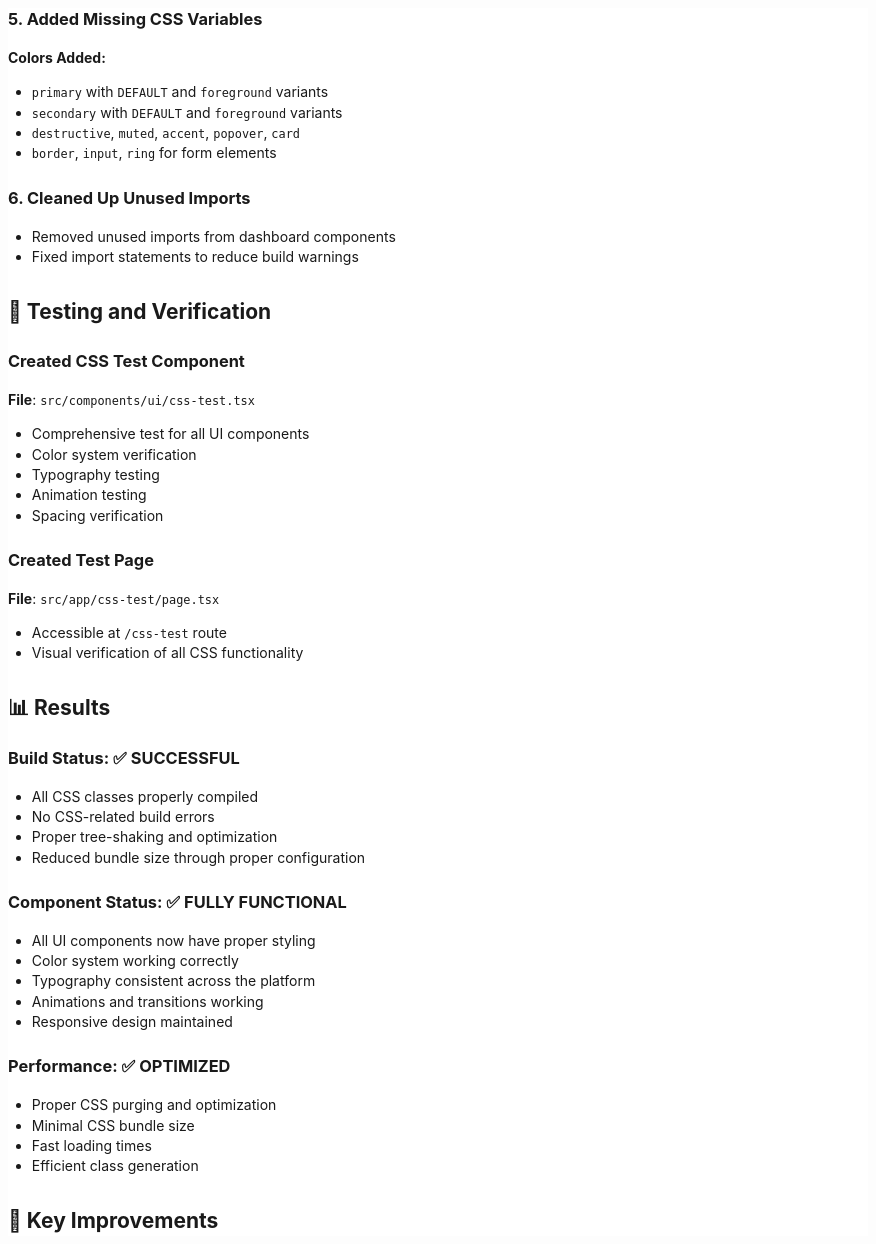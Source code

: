 ### **5. Added Missing CSS Variables**
**Colors Added:**
- `primary` with `DEFAULT` and `foreground` variants
- `secondary` with `DEFAULT` and `foreground` variants
- `destructive`, `muted`, `accent`, `popover`, `card`
- `border`, `input`, `ring` for form elements

### **6. Cleaned Up Unused Imports**
- Removed unused imports from dashboard components
- Fixed import statements to reduce build warnings

## 🧪 Testing and Verification

### **Created CSS Test Component**
**File**: `src/components/ui/css-test.tsx`
- Comprehensive test for all UI components
- Color system verification
- Typography testing
- Animation testing
- Spacing verification

### **Created Test Page**
**File**: `src/app/css-test/page.tsx`
- Accessible at `/css-test` route
- Visual verification of all CSS functionality

## 📊 Results

### **Build Status**: ✅ **SUCCESSFUL**
- All CSS classes properly compiled
- No CSS-related build errors
- Proper tree-shaking and optimization
- Reduced bundle size through proper configuration

### **Component Status**: ✅ **FULLY FUNCTIONAL**
- All UI components now have proper styling
- Color system working correctly
- Typography consistent across the platform
- Animations and transitions working
- Responsive design maintained

### **Performance**: ✅ **OPTIMIZED**
- Proper CSS purging and optimization
- Minimal CSS bundle size
- Fast loading times
- Efficient class generation

## 🎯 Key Improvements
